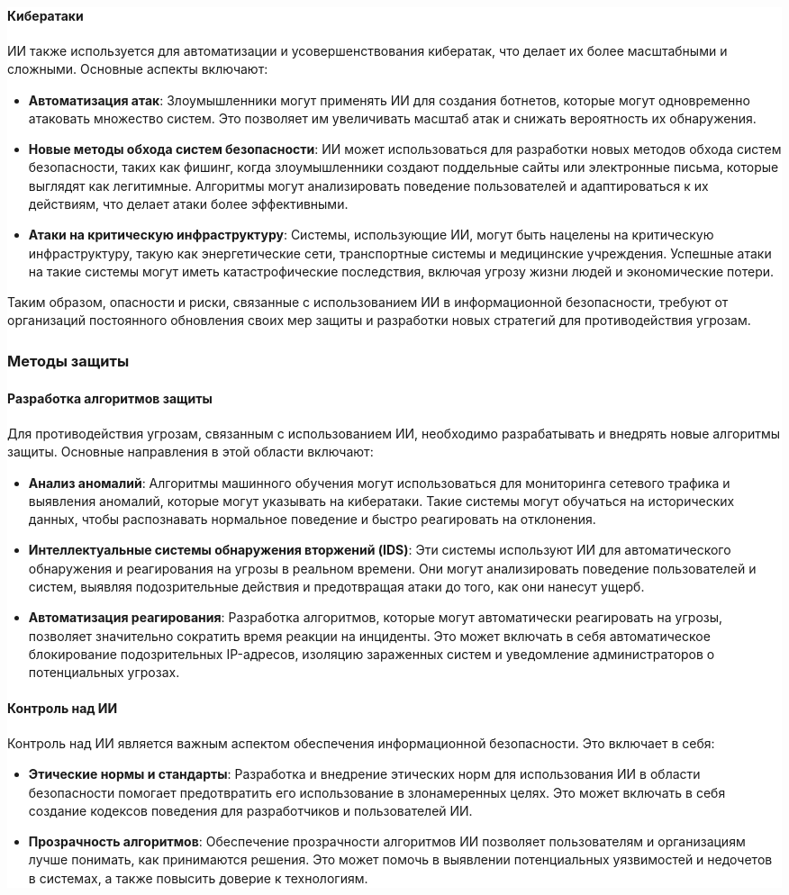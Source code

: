 #### Кибератаки

ИИ также используется для автоматизации и усовершенствования кибератак, что делает их более масштабными и сложными. Основные аспекты включают:

- **Автоматизация атак**: Злоумышленники могут применять ИИ для создания ботнетов, которые могут одновременно атаковать множество систем. Это позволяет им увеличивать масштаб атак и снижать вероятность их обнаружения.

- **Новые методы обхода систем безопасности**: ИИ может использоваться для разработки новых методов обхода систем безопасности, таких как фишинг, когда злоумышленники создают поддельные сайты или электронные письма, которые выглядят как легитимные. Алгоритмы могут анализировать поведение пользователей и адаптироваться к их действиям, что делает атаки более эффективными.

- **Атаки на критическую инфраструктуру**: Системы, использующие ИИ, могут быть нацелены на критическую инфраструктуру, такую как энергетические сети, транспортные системы и медицинские учреждения. Успешные атаки на такие системы могут иметь катастрофические последствия, включая угрозу жизни людей и экономические потери.

Таким образом, опасности и риски, связанные с использованием ИИ в информационной безопасности, требуют от организаций постоянного обновления своих мер защиты и разработки новых стратегий для противодействия угрозам.

### **Методы защиты**

#### Разработка алгоритмов защиты

Для противодействия угрозам, связанным с использованием ИИ, необходимо разрабатывать и внедрять новые алгоритмы защиты. Основные направления в этой области включают:

- **Анализ аномалий**: Алгоритмы машинного обучения могут использоваться для мониторинга сетевого трафика и выявления аномалий, которые могут указывать на кибератаки. Такие системы могут обучаться на исторических данных, чтобы распознавать нормальное поведение и быстро реагировать на отклонения.

- **Интеллектуальные системы обнаружения вторжений (IDS)**: Эти системы используют ИИ для автоматического обнаружения и реагирования на угрозы в реальном времени. Они могут анализировать поведение пользователей и систем, выявляя подозрительные действия и предотвращая атаки до того, как они нанесут ущерб.

- **Автоматизация реагирования**: Разработка алгоритмов, которые могут автоматически реагировать на угрозы, позволяет значительно сократить время реакции на инциденты. Это может включать в себя автоматическое блокирование подозрительных IP-адресов, изоляцию зараженных систем и уведомление администраторов о потенциальных угрозах.

#### Контроль над ИИ

Контроль над ИИ является важным аспектом обеспечения информационной безопасности. Это включает в себя:

- **Этические нормы и стандарты**: Разработка и внедрение этических норм для использования ИИ в области безопасности помогает предотвратить его использование в злонамеренных целях. Это может включать в себя создание кодексов поведения для разработчиков и пользователей ИИ.

- **Прозрачность алгоритмов**: Обеспечение прозрачности алгоритмов ИИ позволяет пользователям и организациям лучше понимать, как принимаются решения. Это может помочь в выявлении потенциальных уязвимостей и недочетов в системах, а также повысить доверие к технологиям.
